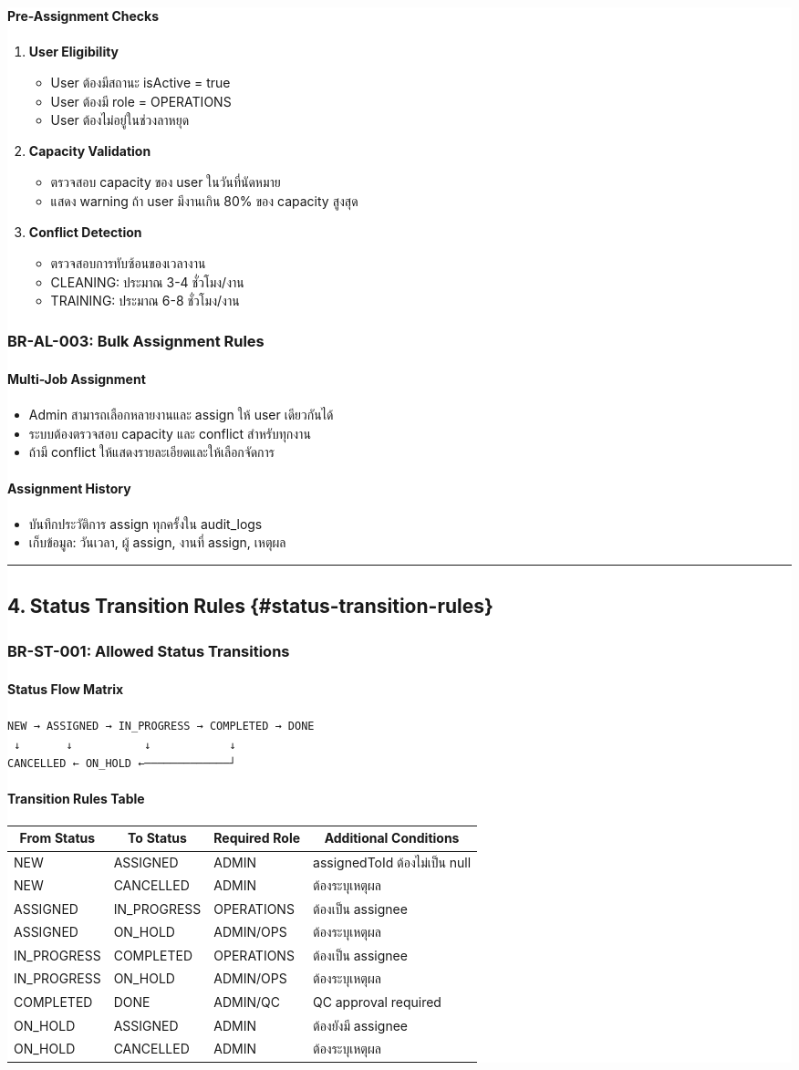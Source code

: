 #### **Pre-Assignment Checks**
1. **User Eligibility**
   - User ต้องมีสถานะ isActive = true
   - User ต้องมี role = OPERATIONS
   - User ต้องไม่อยู่ในช่วงลาหยุด

2. **Capacity Validation**
   - ตรวจสอบ capacity ของ user ในวันที่นัดหมาย
   - แสดง warning ถ้า user มีงานเกิน 80% ของ capacity สูงสุด

3. **Conflict Detection**
   - ตรวจสอบการทับซ้อนของเวลางาน
   - CLEANING: ประมาณ 3-4 ชั่วโมง/งาน
   - TRAINING: ประมาณ 6-8 ชั่วโมง/งาน

### **BR-AL-003: Bulk Assignment Rules**

#### **Multi-Job Assignment**
- Admin สามารถเลือกหลายงานและ assign ให้ user เดียวกันได้
- ระบบต้องตรวจสอบ capacity และ conflict สำหรับทุกงาน
- ถ้ามี conflict ให้แสดงรายละเอียดและให้เลือกจัดการ

#### **Assignment History**
- บันทึกประวัติการ assign ทุกครั้งใน audit_logs
- เก็บข้อมูล: วันเวลา, ผู้ assign, งานที่ assign, เหตุผล

---

## **4. Status Transition Rules** {#status-transition-rules}

### **BR-ST-001: Allowed Status Transitions**

#### **Status Flow Matrix**
```
NEW → ASSIGNED → IN_PROGRESS → COMPLETED → DONE
 ↓       ↓           ↓            ↓
CANCELLED ← ON_HOLD ←─────────────┘
```

#### **Transition Rules Table**
| From Status  | To Status    | Required Role | Additional Conditions |
|-------------|-------------|---------------|----------------------|
| NEW         | ASSIGNED    | ADMIN         | assignedToId ต้องไม่เป็น null |
| NEW         | CANCELLED   | ADMIN         | ต้องระบุเหตุผล |
| ASSIGNED    | IN_PROGRESS | OPERATIONS    | ต้องเป็น assignee |
| ASSIGNED    | ON_HOLD     | ADMIN/OPS     | ต้องระบุเหตุผล |
| IN_PROGRESS | COMPLETED   | OPERATIONS    | ต้องเป็น assignee |
| IN_PROGRESS | ON_HOLD     | ADMIN/OPS     | ต้องระบุเหตุผล |
| COMPLETED   | DONE        | ADMIN/QC      | QC approval required |
| ON_HOLD     | ASSIGNED    | ADMIN         | ต้องยังมี assignee |
| ON_HOLD     | CANCELLED   | ADMIN         | ต้องระบุเหตุผล |
